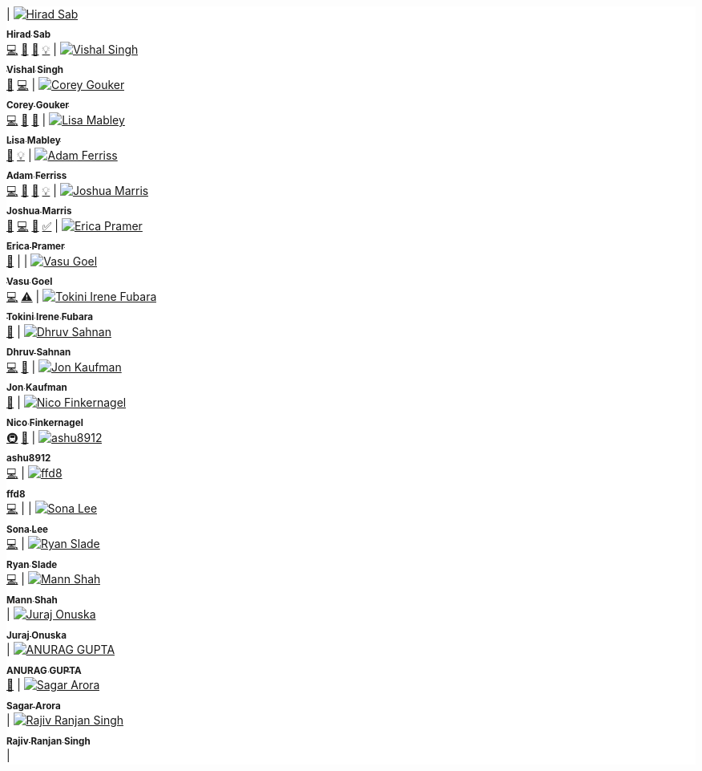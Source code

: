 | [<img src="https://avatars2.githubusercontent.com/u/11205091" width="100px;" alt="Hirad Sab"/><br /><sub><b>Hirad Sab</b></sub>](https://hiradsab.com)<br />[💻](https://github.com/processing/p5.js/commits?author=hsab "Code") [🐛](https://github.com/processing/p5.js/issues?q=author%3Ahsab "Bug reports") [📖](https://github.com/processing/p5.js/commits?author=hsab "Documentation") [💡](#example-hsab "Examples") | [<img src="https://avatars0.githubusercontent.com/u/38842688?s=460&v=4" width="100px;" alt="Vishal Singh"/><br /><sub><b>Vishal Singh</b></sub>](https://github.com/singhvisha)<br />[📖](https://github.com/processing/p5.js/commits?author=singhvisha "Documentation") [💻](https://github.com/processing/p5.js/commits?author=singhvisha "Code") | [<img src="https://avatars1.githubusercontent.com/u/649879?v=4" width="100px;" alt="Corey Gouker"/><br /><sub><b>Corey Gouker</b></sub>](https://www.coreygo.com)<br />[💻](https://github.com/processing/p5.js/commits?author=coreygo "Code") [📖](https://github.com/processing/p5.js/commits?author=coreygo "Documentation") [🐛](https://github.com/processing/p5.js/issues?q=author%3Acoreygo "Bug reports") | [<img src="https://avatars3.githubusercontent.com/u/6124489?v=4" width="100px;" alt="Lisa Mabley"/><br /><sub><b>Lisa Mabley</b></sub>](https://www.lisamabley.codes)<br />[📖](https://github.com/processing/p5.js/commits?author=LisaMabley "Documentation") [💡](#example-LisaMabley "Examples") | [<img src="https://avatars3.githubusercontent.com/u/3698659?v=4" width="100px;" alt="Adam Ferriss"/><br /><sub><b>Adam Ferriss</b></sub>](https://www.amf.fyi)<br />[💻](https://github.com/processing/p5.js/commits?author=aferriss "Code") [📖](https://github.com/processing/p5.js/commits?author=aferriss "Documentation") [🐛](https://github.com/processing/p5.js/issues?q=author%3Aaferriss "Bug reports") [💡](#example-aferriss "Examples") | [<img src="https://avatars1.githubusercontent.com/u/6978629?s=460&v=4" width="100px;" alt="Joshua Marris"/><br /><sub><b>Joshua Marris</b></sub>](https://joshuaalm.github.io)<br />[📖](https://github.com/processing/p5.js/commits?author=joshuaalm "Documentation") [💻](https://github.com/processing/p5.js/commits?author=joshuaalm "Code") [📢](#talk-joshuaalm "Talks") [✅](#tutorial-joshuaalm "Tutorials") | [<img src="https://avatars3.githubusercontent.com/u/5598732?v=4" width="100px;" alt="Erica Pramer"/><br /><sub><b>Erica Pramer</b></sub>](https://github.com/thumbsupep)<br />[📖](https://github.com/processing/p5.js/commits?author=thumbsupep "Documentation") |
| [<img src="https://avatars3.githubusercontent.com/u/13849789?v=4" width="100px;" alt="Vasu Goel"/><br /><sub><b>Vasu Goel</b></sub>](https://github.com/CrypticGuy)<br />[💻](https://github.com/processing/p5.js/commits?author=CrypticGuy "Code") [⚠️](https://github.com/processing/p5.js/commits?author=CrypticGuy "Tests") | [<img src="https://avatars2.githubusercontent.com/u/10986281?v=4" width="100px;" alt="Tokini Irene Fubara"/><br /><sub><b>Tokini Irene Fubara</b></sub>](https://github.com/tokinifubara)<br />[📖](https://github.com/processing/p5.js/commits?author=tokinifubara "Documentation") | [<img src="https://avatars1.githubusercontent.com/u/39025961?v=4" width="100px;" alt="Dhruv Sahnan"/><br /><sub><b>Dhruv Sahnan</b></sub>](https://github.com/dhruvs009)<br />[💻](https://github.com/processing/p5.js/commits?author=dhruvs009 "Code") [📖](https://github.com/processing/p5.js/commits?author=dhruvs009 "Documentation") | [<img src="https://avatars0.githubusercontent.com/u/1706950?s=460&v=4" width="100px;" alt="Jon Kaufman"/><br /><sub><b>Jon Kaufman</b></sub>](https://github.com/jjkaufman)<br />[📖](https://github.com/processing/p5.js/commits?author=jjkaufman "Documentation") | [<img src="https://avatars2.githubusercontent.com/u/33380107?v=4" width="100px;" alt="Nico Finkernagel"/><br /><sub><b>Nico Finkernagel</b></sub>](https://gruselhaus.com)<br />[🚇](#infra-gruselhaus "Infrastructure (Hosting, Build-Tools, etc)") [👀](#review-gruselhaus "Reviewed Pull Requests") | [<img src="https://avatars1.githubusercontent.com/u/30126128?v=4" width="100px;" alt="ashu8912"/><br /><sub><b>ashu8912</b></sub>](https://github.com/ashu8912)<br />[💻](https://github.com/processing/p5.js/commits?author=ashu8912 "Code") | [<img src="https://avatars2.githubusercontent.com/u/570957?v=4" width="100px;" alt="ffd8"/><br /><sub><b>ffd8</b></sub>](http://teddavis.org)<br />[💻](https://github.com/processing/p5.js/commits?author=ffd8 "Code") |
| [<img src="https://avatars0.githubusercontent.com/u/4694139?v=4" width="100px;" alt="Sona Lee"/><br /><sub><b>Sona Lee</b></sub>](https://about.sonalee.me)<br />[💻](https://github.com/processing/p5.js/commits?author=mojosoeun "Code") | [<img src="https://avatars2.githubusercontent.com/u/8525152?v=4" width="100px;" alt="Ryan Slade"/><br /><sub><b>Ryan Slade</b></sub>](rdslade.github.io)<br />[💻](https://github.com/processing/p5.js/commits?author=rdslade "Code") | [<img src="https://avatars2.githubusercontent.com/u/33790390?v=4" width="100px;" alt="Mann Shah"/><br /><sub><b>Mann Shah</b></sub>](https://github.com/mann27)<br /> | [<img src="https://avatars1.githubusercontent.com/u/6535424?s=460&v=4" width="100px;" alt="Juraj Onuska"/><br /><sub><b>Juraj Onuska</b></sub>](https://github.com/nthe)<br /> | [<img src="https://avatars1.githubusercontent.com/u/35900375?v=4" width="100px;" alt="ANURAG GUPTA"/><br /><sub><b>ANURAG GUPTA</b></sub>](https://github.com/AnuragGupta93)<br />[📖](https://github.com/processing/p5.js/commits?author=AnuragGupta93 "Documentation") | [<img src="https://avatars3.githubusercontent.com/u/24233321?s=460&v=4" width="100px;" alt="Sagar Arora"/><br /><sub><b>Sagar Arora</b></sub>](https://zoyron.github.io/)<br /> | [<img src="https://avatars0.githubusercontent.com/u/42106787?s=460&v=4" width="100px;" alt="Rajiv Ranjan Singh"/><br /><sub><b>Rajiv Ranjan Singh</b></sub>](https://iamrajiv.github.io/)<br /> |